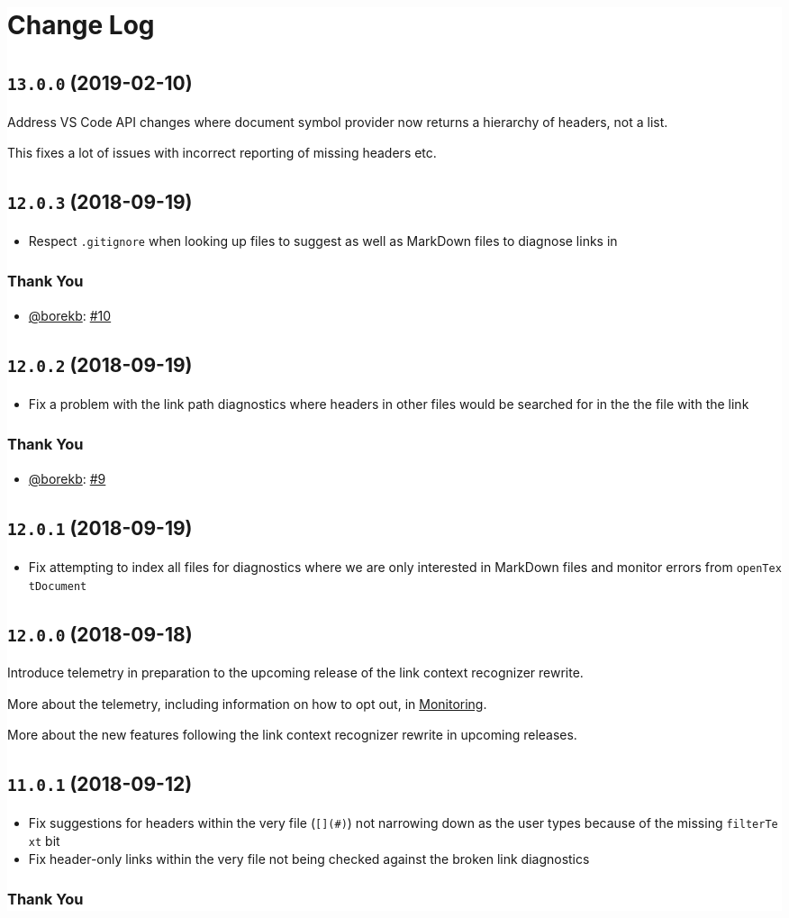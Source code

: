 # Change Log

## `13.0.0` (2019-02-10)

Address VS Code API changes where document symbol provider now returns a hierarchy of headers, not a list.

This fixes a lot of issues with incorrect reporting of missing headers etc.

## `12.0.3` (2018-09-19)

- Respect `.gitignore` when looking up files to suggest as well as MarkDown files to diagnose links in

### Thank You

- [@borekb](https://github.com/borekb): [#10](https://github.com/TomasHubelbauer/vscode-markdown-link-suggestions/issues/10)

## `12.0.2` (2018-09-19)

- Fix a problem with the link path diagnostics where headers in other files would be searched for in the the file with the link

### Thank You

- [@borekb](https://github.com/borekb): [#9](https://github.com/TomasHubelbauer/vscode-markdown-link-suggestions/issues/9)

## `12.0.1` (2018-09-19)

- Fix attempting to index all files for diagnostics where we are only interested in MarkDown files and monitor errors from `openTextDocument`

## `12.0.0` (2018-09-18)

Introduce telemetry in preparation to the upcoming release of the link context recognizer rewrite.

More about the telemetry, including information on how to opt out, in [Monitoring](https://github.com/TomasHubelbauer/vscode-markdown-link-suggestions/blob/master/README.md#monitoring).

More about the new features following the link context recognizer rewrite in upcoming releases.

## `11.0.1` (2018-09-12)

- Fix suggestions for headers within the very file (`[](#)`) not narrowing down as the user types because of the missing `filterText` bit
- Fix header-only links within the very file not being checked against the broken link diagnostics

### Thank You
